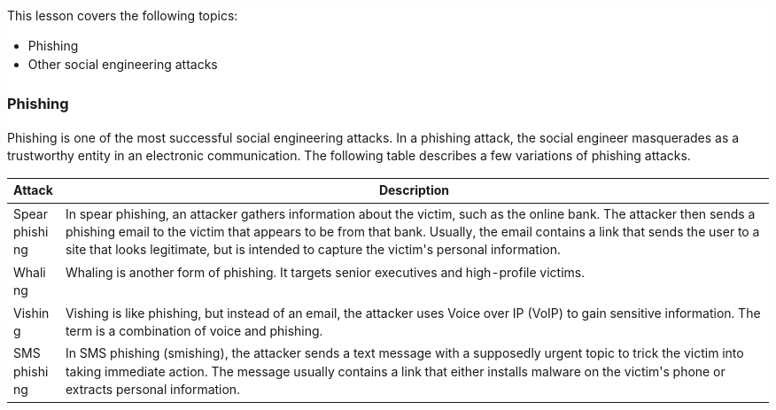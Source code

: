 This lesson covers the following topics:

- Phishing
- Other social engineering attacks

### Phishing

Phishing is one of the most successful social engineering attacks. In a phishing attack, the social engineer masquerades as a trustworthy entity in an electronic communication. The following table describes a few variations of phishing attacks.

<table class="terms">
   <thead>
    <tr><th class_="firstTableHeader" scope="col" class="fw-bold">
     Attack
    </th>
    <th scope="col" class="fw-bold">
     Description
    </th>
   </tr></thead>
   <tbody><tr>
    <td>
     Spear phishing
    </td>
    <td>
     In spear phishing, an attacker gathers information about the victim, such as the online bank. The
      attacker then sends a phishing email to the victim that appears to be from that bank. Usually, the email contains a link that
      sends the user to a site that looks legitimate, but is intended to capture the victim's personal information.
    </td>
   </tr>
   <tr>
    <td>
     Whaling
    </td>
    <td>
     Whaling is another form of phishing. It targets senior executives and high-profile victims.
    </td>
   </tr>
   <tr>
    <td>
     Vishing
    </td>
    <td>
     Vishing is like phishing, but instead of an email, the attacker uses Voice over IP (VoIP) to gain
      sensitive information. The term is a combination of voice and phishing.
    </td>
   </tr>
   <tr>
    <td>
     SMS phishing
    </td>
    <td>
     In SMS phishing (smishing), the attacker sends a text message with a supposedly urgent topic to trick the
      victim into taking immediate action. The message usually contains a link that either installs malware on the victim's
      phone or extracts personal information.
    </td>
   </tr>
  </tbody></table>
